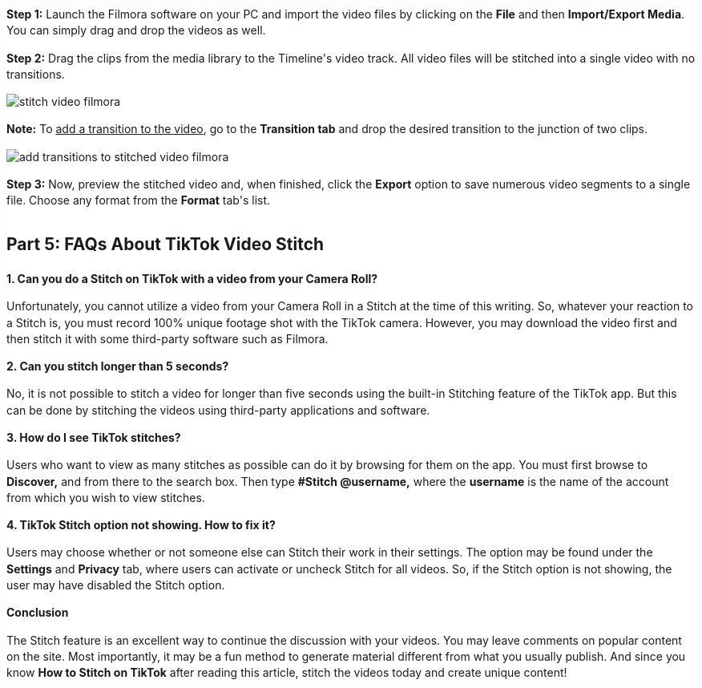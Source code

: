 **Step 1:** Launch the Filmora software on your PC and import the video files by clicking on the **File** and then **Import/Export Media**. You can simply drag and drop the videos as well.

**Step 2:** Drag the clips from the media library to the Timeline's video track. All video files will be stitched into a single video with no transitions.

![stitch video filmora](https://images.wondershare.com/filmora/article-images/stitch-video-filmora.jpg)

**Note:** To [add a transition to the video](https://tools.techidaily.com/wondershare/filmora/download/), go to the **Transition tab** and drop the desired transition to the junction of two clips.

![add transitions to stitched video filmora](https://images.wondershare.com/filmora/article-images/add-transitions-to-stitched-video-filmora.jpg)

**Step 3:** Now, preview the stitched video and, when finished, click the **Export** option to save numerous video segments to a single file. Choose any format from the **Format** tab's list.

## Part 5: FAQs About TikTok Video Stitch

**1\. Can you do a Stitch on TikTok with a video from your Camera Roll?**

Unfortunately, you cannot utilize a video from your Camera Roll in a Stitch at the time of this writing. So, whatever your reaction to a Stitch is, you must record 100% unique footage shot with the TikTok camera. However, you may download the video first and then stitch it with some third-party software such as Filmora.

**2\. Can you stitch longer than 5 seconds?**

No, it is not possible to stitch a video for longer than five seconds using the built-in Stitching feature of the TikTok app. But this can be done by stitching the videos using third-party applications and software.

**3\. How do I see TikTok stitches?**

Users who want to view as many stitches as possible can do it by browsing for them on the app. You must first browse to **Discover,** and from there to the search box. Then type **#Stitch @username,** where the **username** is the name of the account from which you wish to view stitches.

**4\. TikTok Stitch option not showing. How to fix it?**

Users may choose whether or not someone else can Stitch their work in their settings. The option may be found under the **Settings** and **Privacy** tab, where users can activate or uncheck Stitch for all videos. So, if the Stitch option is not showing, the user may have disabled the Stitch option.

**Conclusion**

The Stitch feature is an excellent way to continue the discussion with your videos. You may leave comments on popular content on the site. Most importantly, it may be a fun method to generate material different from what you usually publish. And since you know **How to Stitch on TikTok** after reading this article, stitch the videos today and create unique content!

<ins class="adsbygoogle"
     style="display:block"
     data-ad-format="autorelaxed"
     data-ad-client="ca-pub-7571918770474297"
     data-ad-slot="1223367746"></ins>

<ins class="adsbygoogle"
     style="display:block"
     data-ad-client="ca-pub-7571918770474297"
     data-ad-slot="8358498916"
     data-ad-format="auto"
     data-full-width-responsive="true"></ins>



